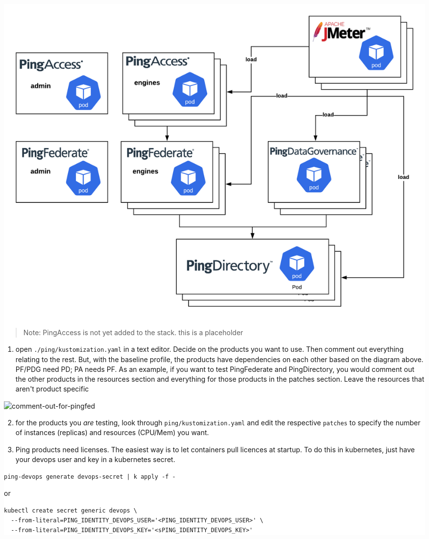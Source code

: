 ![load-flow](images/load-flow.png)

> Note: PingAccess is not yet added to the stack. this is a placeholder

1. open `./ping/kustomization.yaml` in a text editor. Decide on the products you want to use. Then comment out everything relating to the rest. But, with the baseline profile, the products have dependencies on each other based on the diagram above. PF/PDG need PD; PA needs PF. 
As an example, if you want to test PingFederate and PingDirectory, you would comment out the other products in the resources section and everything for those products in the patches section. Leave the resources that aren't product specific

![comment-out-for-pingfed](images/comment-for-pingfed.gif)

2. for the products you *are* testing, look through `ping/kustomization.yaml` and edit the respective `patches` to specify the number of instances (replicas) and resources (CPU/Mem) you want. 

3. Ping products need licenses. The easiest way is to let containers pull licences at startup. To do this in kubernetes, just have your devops user and key in a kubernetes secret. 

  ```
  ping-devops generate devops-secret | k apply -f -
  ```
  or
  ```
  kubectl create secret generic devops \  
    --from-literal=PING_IDENTITY_DEVOPS_USER='<PING_IDENTITY_DEVOPS_USER>' \
    --from-literal=PING_IDENTITY_DEVOPS_KEY='<sPING_IDENTITY_DEVOPS_KEY>' 
  ```
  